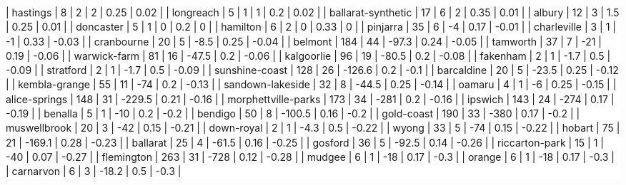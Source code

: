 | hastings                   |      8 |      2 |      2   | 0.25 |  0.02 |
| longreach                  |      5 |      1 |      1   | 0.2  |  0.02 |
| ballarat-synthetic         |     17 |      6 |      2   | 0.35 |  0.01 |
| albury                     |     12 |      3 |      1.5 | 0.25 |  0.01 |
| doncaster                  |      5 |      1 |      0   | 0.2  |  0    |
| hamilton                   |      6 |      2 |      0   | 0.33 |  0    |
| pinjarra                   |     35 |      6 |     -4   | 0.17 | -0.01 |
| charleville                |      3 |      1 |     -1   | 0.33 | -0.03 |
| cranbourne                 |     20 |      5 |     -8.5 | 0.25 | -0.04 |
| belmont                    |    184 |     44 |    -97.3 | 0.24 | -0.05 |
| tamworth                   |     37 |      7 |    -21   | 0.19 | -0.06 |
| warwick-farm               |     81 |     16 |    -47.5 | 0.2  | -0.06 |
| kalgoorlie                 |     96 |     19 |    -80.5 | 0.2  | -0.08 |
| fakenham                   |      2 |      1 |     -1.7 | 0.5  | -0.09 |
| stratford                  |      2 |      1 |     -1.7 | 0.5  | -0.09 |
| sunshine-coast             |    128 |     26 |   -126.6 | 0.2  | -0.1  |
| barcaldine                 |     20 |      5 |    -23.5 | 0.25 | -0.12 |
| kembla-grange              |     55 |     11 |    -74   | 0.2  | -0.13 |
| sandown-lakeside           |     32 |      8 |    -44.5 | 0.25 | -0.14 |
| oamaru                     |      4 |      1 |     -6   | 0.25 | -0.15 |
| alice-springs              |    148 |     31 |   -229.5 | 0.21 | -0.16 |
| morphettville-parks        |    173 |     34 |   -281   | 0.2  | -0.16 |
| ipswich                    |    143 |     24 |   -274   | 0.17 | -0.19 |
| benalla                    |      5 |      1 |    -10   | 0.2  | -0.2  |
| bendigo                    |     50 |      8 |   -100.5 | 0.16 | -0.2  |
| gold-coast                 |    190 |     33 |   -380   | 0.17 | -0.2  |
| muswellbrook               |     20 |      3 |    -42   | 0.15 | -0.21 |
| down-royal                 |      2 |      1 |     -4.3 | 0.5  | -0.22 |
| wyong                      |     33 |      5 |    -74   | 0.15 | -0.22 |
| hobart                     |     75 |     21 |   -169.1 | 0.28 | -0.23 |
| ballarat                   |     25 |      4 |    -61.5 | 0.16 | -0.25 |
| gosford                    |     36 |      5 |    -92.5 | 0.14 | -0.26 |
| riccarton-park             |     15 |      1 |    -40   | 0.07 | -0.27 |
| flemington                 |    263 |     31 |   -728   | 0.12 | -0.28 |
| mudgee                     |      6 |      1 |    -18   | 0.17 | -0.3  |
| orange                     |      6 |      1 |    -18   | 0.17 | -0.3  |
| carnarvon                  |      6 |      3 |    -18.2 | 0.5  | -0.3  |
